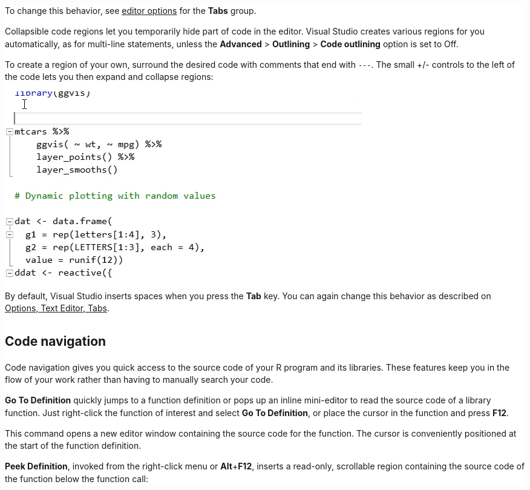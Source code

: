 To change this behavior, see [editor options](#editor-options) for the **Tabs** group.

Collapsible code regions let you temporarily hide part of code in the editor. Visual Studio creates various regions for you automatically, as for multi-line statements, unless the **Advanced** > **Outlining** > **Code outlining** option is set to Off.

To create a region of your own, surround the desired code with comments that end with `---`. The small +/- controls to the left of the code lets you then expand and collapse regions:

![Creating a collapsible region with comments](media/editing-collapsible-regions.gif)

By default, Visual Studio inserts spaces when you press the **Tab** key. You can again change this behavior as described on [Options, Text Editor, Tabs](../ide/reference/options-text-editor-all-languages.md).

## Code navigation

Code navigation gives you quick access to the source code of your R program and its libraries. These features keep you in the flow of your work rather than having to manually search your code.

**Go To Definition** quickly jumps to a function definition or pops up an inline mini-editor to read the source code of a library function. Just right-click the function of interest and select **Go To Definition**, or place the cursor in the function and press **F12**.

This command opens a new editor window containing the source code for the function. The cursor is conveniently positioned at the start of the function definition.

**Peek Definition**, invoked from the right-click menu or **Alt**+**F12**, inserts a read-only, scrollable region containing the source code of the function below the function call:
